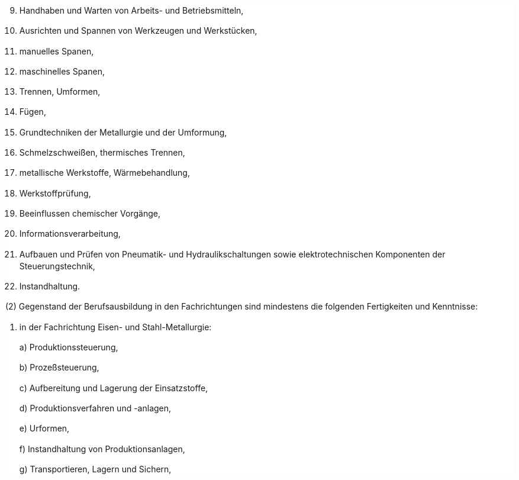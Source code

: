 
9.  Handhaben und Warten von Arbeits- und Betriebsmitteln,


10. Ausrichten und Spannen von Werkzeugen und Werkstücken,


11. manuelles Spanen,


12. maschinelles Spanen,


13. Trennen, Umformen,


14. Fügen,


15. Grundtechniken der Metallurgie und der Umformung,


16. Schmelzschweißen, thermisches Trennen,


17. metallische Werkstoffe, Wärmebehandlung,


18. Werkstoffprüfung,


19. Beeinflussen chemischer Vorgänge,


20. Informationsverarbeitung,


21. Aufbauen und Prüfen von Pneumatik- und Hydraulikschaltungen sowie
    elektrotechnischen Komponenten der Steuerungstechnik,


22. Instandhaltung.




(2) Gegenstand der Berufsausbildung in den Fachrichtungen sind
mindestens die folgenden Fertigkeiten und Kenntnisse:

1.  in der Fachrichtung Eisen- und Stahl-Metallurgie:

    a)  Produktionssteuerung,


    b)  Prozeßsteuerung,


    c)  Aufbereitung und Lagerung der Einsatzstoffe,


    d)  Produktionsverfahren und -anlagen,


    e)  Urformen,


    f)  Instandhaltung von Produktionsanlagen,


    g)  Transportieren, Lagern und Sichern,

